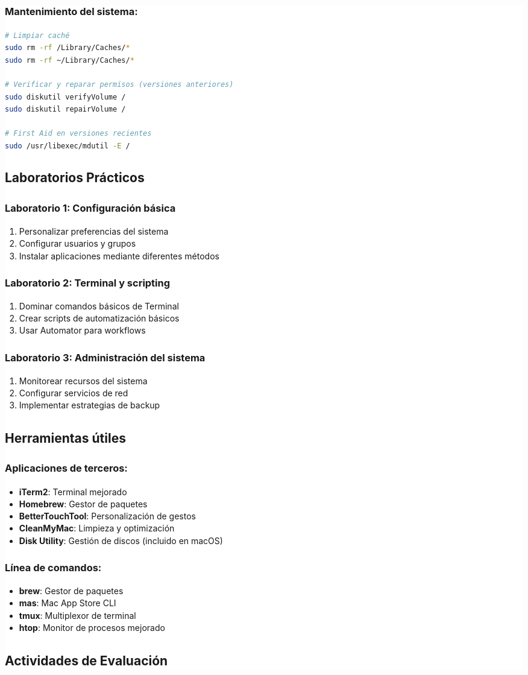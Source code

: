 ### Mantenimiento del sistema:
```bash
# Limpiar caché
sudo rm -rf /Library/Caches/*
sudo rm -rf ~/Library/Caches/*

# Verificar y reparar permisos (versiones anteriores)
sudo diskutil verifyVolume /
sudo diskutil repairVolume /

# First Aid en versiones recientes
sudo /usr/libexec/mdutil -E /
```

## Laboratorios Prácticos

### Laboratorio 1: Configuración básica
1. Personalizar preferencias del sistema
2. Configurar usuarios y grupos
3. Instalar aplicaciones mediante diferentes métodos

### Laboratorio 2: Terminal y scripting
1. Dominar comandos básicos de Terminal
2. Crear scripts de automatización básicos
3. Usar Automator para workflows

### Laboratorio 3: Administración del sistema
1. Monitorear recursos del sistema
2. Configurar servicios de red
3. Implementar estrategias de backup

## Herramientas útiles

### Aplicaciones de terceros:
- **iTerm2**: Terminal mejorado
- **Homebrew**: Gestor de paquetes
- **BetterTouchTool**: Personalización de gestos
- **CleanMyMac**: Limpieza y optimización
- **Disk Utility**: Gestión de discos (incluido en macOS)

### Línea de comandos:
- **brew**: Gestor de paquetes
- **mas**: Mac App Store CLI
- **tmux**: Multiplexor de terminal
- **htop**: Monitor de procesos mejorado

## Actividades de Evaluación
